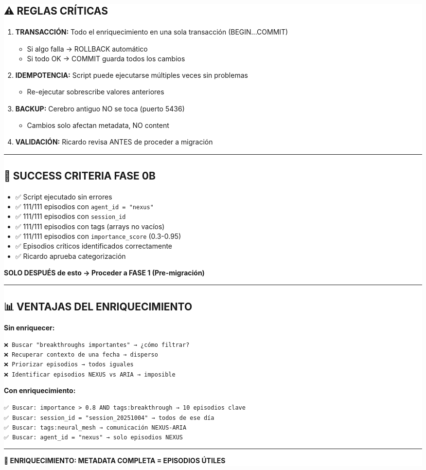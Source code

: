 
## ⚠️ REGLAS CRÍTICAS

1. **TRANSACCIÓN:** Todo el enriquecimiento en una sola transacción (BEGIN...COMMIT)
   - Si algo falla → ROLLBACK automático
   - Si todo OK → COMMIT guarda todos los cambios

2. **IDEMPOTENCIA:** Script puede ejecutarse múltiples veces sin problemas
   - Re-ejecutar sobrescribe valores anteriores

3. **BACKUP:** Cerebro antiguo NO se toca (puerto 5436)
   - Cambios solo afectan metadata, NO content

4. **VALIDACIÓN:** Ricardo revisa ANTES de proceder a migración

---

## 🎯 SUCCESS CRITERIA FASE 0B

- ✅ Script ejecutado sin errores
- ✅ 111/111 episodios con `agent_id = "nexus"`
- ✅ 111/111 episodios con `session_id`
- ✅ 111/111 episodios con tags (arrays no vacíos)
- ✅ 111/111 episodios con `importance_score` (0.3-0.95)
- ✅ Episodios críticos identificados correctamente
- ✅ Ricardo aprueba categorización

**SOLO DESPUÉS de esto → Proceder a FASE 1 (Pre-migración)**

---

## 📊 VENTAJAS DEL ENRIQUECIMIENTO

**Sin enriquecer:**
```
❌ Buscar "breakthroughs importantes" → ¿cómo filtrar?
❌ Recuperar contexto de una fecha → disperso
❌ Priorizar episodios → todos iguales
❌ Identificar episodios NEXUS vs ARIA → imposible
```

**Con enriquecimiento:**
```
✅ Buscar: importance > 0.8 AND tags:breakthrough → 10 episodios clave
✅ Buscar: session_id = "session_20251004" → todos de ese día
✅ Buscar: tags:neural_mesh → comunicación NEXUS-ARIA
✅ Buscar: agent_id = "nexus" → solo episodios NEXUS
```

---

**🔧 ENRIQUECIMIENTO: METADATA COMPLETA = EPISODIOS ÚTILES**
